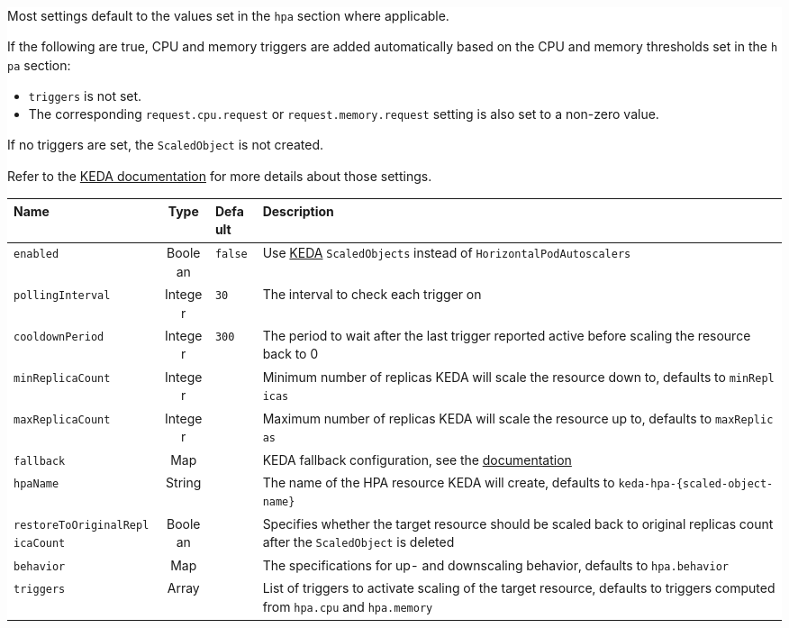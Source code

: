 Most settings default to the values set in the `hpa` section where applicable.

If the following are true, CPU and memory triggers are added automatically based on the CPU and memory thresholds set in the `hpa` section:

- `triggers` is not set.
- The corresponding `request.cpu.request` or `request.memory.request` setting is also set to a non-zero value.

If no triggers are set, the `ScaledObject` is not created.

Refer to the [KEDA documentation](https://keda.sh/docs/2.10/concepts/scaling-deployments/) for more details about those settings.

| Name                            | Type    | Default | Description                                                                                                                                                                     |
| :----------------------------   | :-----: | :------ | :------------------------------------------------------------------------------------------------------------------------------------------------------------------------------ |
| `enabled`                       | Boolean | `false` | Use [KEDA](https://keda.sh/) `ScaledObjects` instead of `HorizontalPodAutoscalers`                                                                                              |
| `pollingInterval`               | Integer | `30`    | The interval to check each trigger on                                                                                                                                           |
| `cooldownPeriod`                | Integer | `300`   | The period to wait after the last trigger reported active before scaling the resource back to 0                                                                                 |
| `minReplicaCount`               | Integer |         | Minimum number of replicas KEDA will scale the resource down to, defaults to `minReplicas`                                                                                      |
| `maxReplicaCount`               | Integer |         | Maximum number of replicas KEDA will scale the resource up to, defaults to `maxReplicas`                                                                                        |
| `fallback`                      | Map     |         | KEDA fallback configuration, see the [documentation](https://keda.sh/docs/2.10/concepts/scaling-deployments/#fallback)                                                          |
| `hpaName`                       | String  |         | The name of the HPA resource KEDA will create, defaults to `keda-hpa-{scaled-object-name}`                                                                                      |
| `restoreToOriginalReplicaCount` | Boolean |         | Specifies whether the target resource should be scaled back to original replicas count after the `ScaledObject` is deleted                                                      |
| `behavior`                      | Map     |         | The specifications for up- and downscaling behavior, defaults to `hpa.behavior`                                                                                                 |
| `triggers`                      | Array   |         | List of triggers to activate scaling of the target resource, defaults to triggers computed from `hpa.cpu` and `hpa.memory`                                                      |
